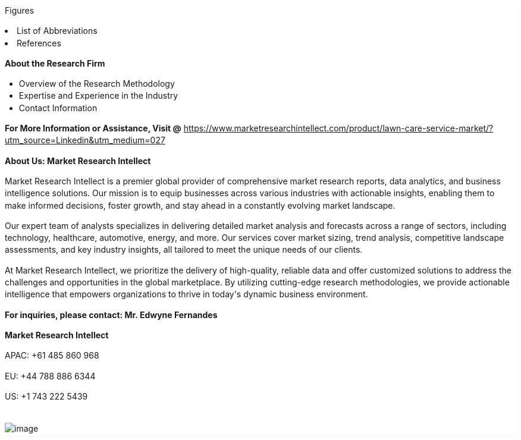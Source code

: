 Figures</li><li>List of Abbreviations</li><li>References</li></ul><p><strong>About the Research Firm</strong></p><ul><li>Overview of the Research Methodology</li><li>Expertise and Experience in the Industry</li><li>Contact Information</li></ul></div><div class="article-main__content" data-test-id="publishing-text-block"><p><span class="font-[700]"><strong>For More Information or Assistance, Visit @</strong>&nbsp;<a href="https://www.marketresearchintellect.com/product/lawn-care-service-market/?utm_source=Linkedin&utm_medium=027">https://www.marketresearchintellect.com/product/lawn-care-service-market/?utm_source=Linkedin&utm_medium=027</a></span></p><p><strong>About Us: Market Research Intellect</strong></p><p>Market Research Intellect is a premier global provider of comprehensive market research reports, data analytics, and business intelligence solutions. Our mission is to equip businesses across various industries with actionable insights, enabling them to make informed decisions, foster growth, and stay ahead in a constantly evolving market landscape.</p><p>Our expert team of analysts specializes in delivering detailed market analysis and forecasts across a range of sectors, including technology, healthcare, automotive, energy, and more. Our services cover market sizing, trend analysis, competitive landscape assessments, and key industry insights, all tailored to meet the unique needs of our clients.</p><p>At Market Research Intellect, we prioritize the delivery of high-quality, reliable data and offer customized solutions to address the challenges and opportunities in the global marketplace. By utilizing cutting-edge research methodologies, we provide actionable intelligence that empowers organizations to thrive in today's dynamic business environment.</p><p><strong>For inquiries, please contact: Mr. Edwyne Fernandes</strong></p><p><strong>Market Research Intellect</strong></p><p>APAC: +61 485 860 968</p><p>EU: +44 788 886 6344</p><p>US: +1 743 222 5439</p></div><div class="article-main__content" data-test-id="publishing-text-block">&nbsp;</div>
![image](https://github.com/user-attachments/assets/ffd3247d-6440-41f1-9503-3cdc51a122b9)
